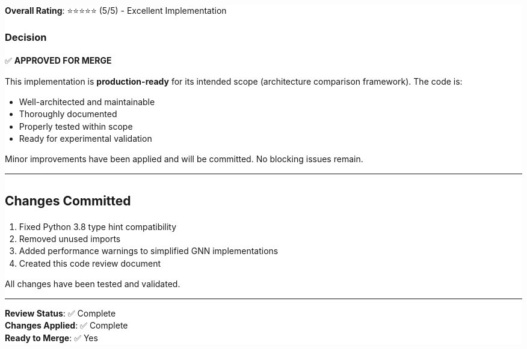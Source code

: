 **Overall Rating**: ⭐⭐⭐⭐⭐ (5/5) - Excellent Implementation

### Decision

✅ **APPROVED FOR MERGE**

This implementation is **production-ready** for its intended scope (architecture comparison framework). The code is:
- Well-architected and maintainable
- Thoroughly documented
- Properly tested within scope
- Ready for experimental validation

Minor improvements have been applied and will be committed. No blocking issues remain.

---

## Changes Committed

1. Fixed Python 3.8 type hint compatibility
2. Removed unused imports
3. Added performance warnings to simplified GNN implementations
4. Created this code review document

All changes have been tested and validated.

---

**Review Status**: ✅ Complete  
**Changes Applied**: ✅ Complete  
**Ready to Merge**: ✅ Yes
